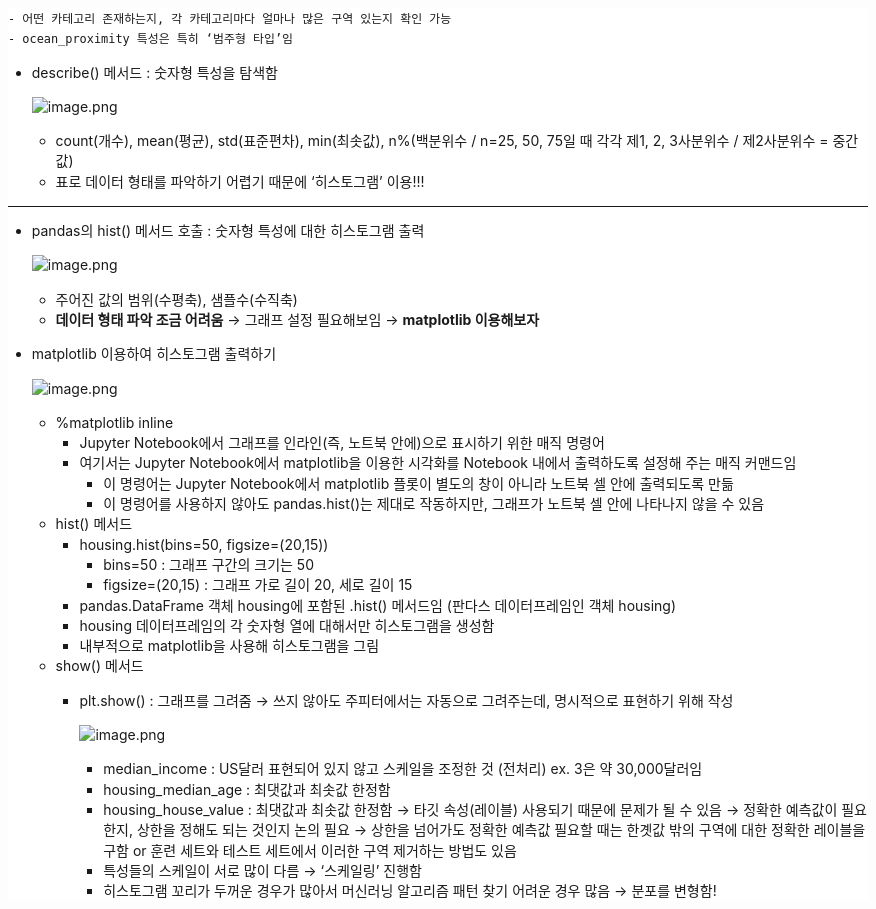     - 어떤 카테고리 존재하는지, 각 카테고리마다 얼마나 많은 구역 있는지 확인 가능
    - ocean_proximity 특성은 특히 ‘범주형 타입’임

- describe() 메서드 : 숫자형 특성을 탐색함
    
    ![image.png](2%E1%84%8C%E1%85%A1%E1%86%BC%20%E1%84%86%E1%85%A5%E1%84%89%E1%85%B5%E1%86%AB%E1%84%85%E1%85%A5%E1%84%82%E1%85%B5%E1%86%BC%20%E1%84%91%E1%85%B3%E1%84%85%E1%85%A9%E1%84%8C%E1%85%A6%E1%86%A8%E1%84%90%E1%85%B3%20%E1%84%8E%E1%85%A5%E1%84%8B%E1%85%B3%E1%86%B7%E1%84%87%E1%85%AE%E1%84%90%E1%85%A5%20%E1%84%81%E1%85%B3%E1%87%80%E1%84%81%E1%85%A1%E1%84%8C%E1%85%B5%2016c4a5c03316800c89cecf679ce267d9/image%2012.png)
    
    - count(개수), mean(평균), std(표준편차), min(최솟값),
    n%(백분위수 / n=25, 50, 75일 때 각각 제1, 2, 3사분위수 / 제2사분위수 = 중간값)
    - 표로 데이터 형태를 파악하기 어렵기 때문에 ‘히스토그램’ 이용!!!

---

- pandas의 hist() 메서드 호출 : 숫자형 특성에 대한 히스토그램 출력
    
    ![image.png](2%E1%84%8C%E1%85%A1%E1%86%BC%20%E1%84%86%E1%85%A5%E1%84%89%E1%85%B5%E1%86%AB%E1%84%85%E1%85%A5%E1%84%82%E1%85%B5%E1%86%BC%20%E1%84%91%E1%85%B3%E1%84%85%E1%85%A9%E1%84%8C%E1%85%A6%E1%86%A8%E1%84%90%E1%85%B3%20%E1%84%8E%E1%85%A5%E1%84%8B%E1%85%B3%E1%86%B7%E1%84%87%E1%85%AE%E1%84%90%E1%85%A5%20%E1%84%81%E1%85%B3%E1%87%80%E1%84%81%E1%85%A1%E1%84%8C%E1%85%B5%2016c4a5c03316800c89cecf679ce267d9/image%2013.png)
    
    - 주어진 값의 범위(수평축), 샘플수(수직축)
    - **데이터 형태 파악 조금 어려움** → 그래프 설정 필요해보임 → **matplotlib 이용해보자**

- matplotlib 이용하여 히스토그램 출력하기
    
    ![image.png](2%E1%84%8C%E1%85%A1%E1%86%BC%20%E1%84%86%E1%85%A5%E1%84%89%E1%85%B5%E1%86%AB%E1%84%85%E1%85%A5%E1%84%82%E1%85%B5%E1%86%BC%20%E1%84%91%E1%85%B3%E1%84%85%E1%85%A9%E1%84%8C%E1%85%A6%E1%86%A8%E1%84%90%E1%85%B3%20%E1%84%8E%E1%85%A5%E1%84%8B%E1%85%B3%E1%86%B7%E1%84%87%E1%85%AE%E1%84%90%E1%85%A5%20%E1%84%81%E1%85%B3%E1%87%80%E1%84%81%E1%85%A1%E1%84%8C%E1%85%B5%2016c4a5c03316800c89cecf679ce267d9/image%2014.png)
    
    - %matplotlib inline
        - Jupyter Notebook에서 그래프를 인라인(즉, 노트북 안에)으로 표시하기 위한 매직 명령어
        - 여기서는 Jupyter Notebook에서 matplotlib을 이용한 시각화를 Notebook 내에서 출력하도록 설정해 주는 매직 커맨드임
            - 이 명령어는 Jupyter Notebook에서 matplotlib 플롯이 별도의 창이 아니라 노트북 셀 안에 출력되도록 만듦
            - 이 명령어를 사용하지 않아도 pandas.hist()는 제대로 작동하지만, 그래프가 노트북 셀 안에 나타나지 않을 수 있음
    - hist() 메서드
        - housing.hist(bins=50, figsize=(20,15))
            - bins=50 : 그래프 구간의 크기는 50
            - figsize=(20,15) : 그래프 가로 길이 20, 세로 길이 15
        - pandas.DataFrame 객체 housing에 포함된 .hist() 메서드임
        (판다스 데이터프레임인 객체 housing)
        - housing 데이터프레임의 각 숫자형 열에 대해서만 히스토그램을 생성함
        - 내부적으로 matplotlib을 사용해 히스토그램을 그림
    - show() 메서드
        - plt.show() : 그래프를 그려줌
        → 쓰지 않아도 주피터에서는 자동으로 그려주는데, 명시적으로 표현하기 위해 작성
            
            ![image.png](2%E1%84%8C%E1%85%A1%E1%86%BC%20%E1%84%86%E1%85%A5%E1%84%89%E1%85%B5%E1%86%AB%E1%84%85%E1%85%A5%E1%84%82%E1%85%B5%E1%86%BC%20%E1%84%91%E1%85%B3%E1%84%85%E1%85%A9%E1%84%8C%E1%85%A6%E1%86%A8%E1%84%90%E1%85%B3%20%E1%84%8E%E1%85%A5%E1%84%8B%E1%85%B3%E1%86%B7%E1%84%87%E1%85%AE%E1%84%90%E1%85%A5%20%E1%84%81%E1%85%B3%E1%87%80%E1%84%81%E1%85%A1%E1%84%8C%E1%85%B5%2016c4a5c03316800c89cecf679ce267d9/image%2015.png)
            
            - median_income : US달러 표현되어 있지 않고 스케일을 조정한 것 (전처리)
             ex. 3은 약 30,000달러임
            - housing_median_age : 최댓값과 최솟값 한정함
            - housing_house_value : 최댓값과 최솟값 한정함
            → 타깃 속성(레이블) 사용되기 때문에 문제가 될 수 있음
            → 정확한 예측값이 필요한지, 상한을 정해도 되는 것인지 논의 필요
            → 상한을 넘어가도 정확한 예측값 필요할 때는 한곗값 밖의 구역에 대한 정확한 레이블을
                구함 or 훈련 세트와 테스트 세트에서 이러한 구역 제거하는 방법도 있음
            - 특성들의 스케일이 서로 많이 다름 → ‘스케일링’ 진행함
            - 히스토그램 꼬리가 두꺼운 경우가 많아서 머신러닝 알고리즘 패턴 찾기 어려운 경우 많음
            → 분포를 변형함!
